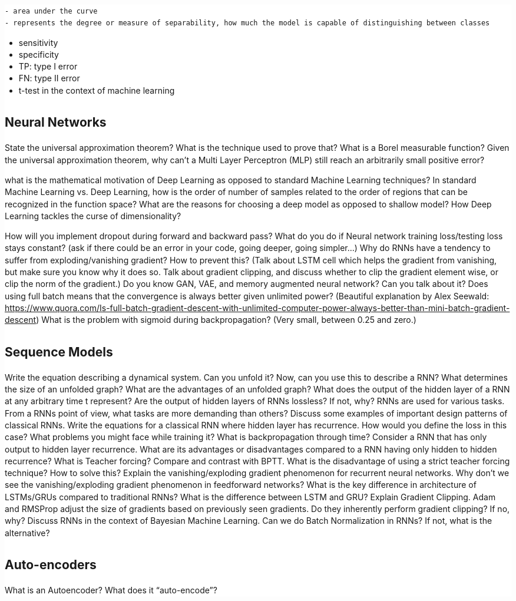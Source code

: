 	- area under the curve
	- represents the degree or measure of separability, how much the model is capable of distinguishing between classes
- sensitivity
- specificity
- TP: type I error
- FN: type II error
- t-test in the context of machine learning
## Neural Networks
State the universal approximation theorem? What is the technique used to prove that?
What is a Borel measurable function?
Given the universal approximation theorem, why can’t a Multi Layer Perceptron (MLP) still reach an arbitrarily small positive error?

what is the mathematical motivation of Deep Learning as opposed to standard Machine Learning techniques?
In standard Machine Learning vs. Deep Learning, how is the order of number of samples related to the order of regions that can be recognized in the function space?
What are the reasons for choosing a deep model as opposed to shallow model?
How Deep Learning tackles the curse of dimensionality?

How will you implement dropout during forward and backward pass?
What do you do if Neural network training loss/testing loss stays constant? (ask if there could be an error in your code, going deeper, going simpler…)
Why do RNNs have a tendency to suffer from exploding/vanishing gradient? How to prevent this? (Talk about LSTM cell which helps the gradient from vanishing, but make sure you know why it does so. Talk about gradient clipping, and discuss whether to clip the gradient element wise, or clip the norm of the gradient.)
Do you know GAN, VAE, and memory augmented neural network? Can you talk about it?
Does using full batch means that the convergence is always better given unlimited power? (Beautiful explanation by Alex Seewald: https://www.quora.com/Is-full-batch-gradient-descent-with-unlimited-computer-power-always-better-than-mini-batch-gradient-descent)
What is the problem with sigmoid during backpropagation? (Very small, between 0.25 and zero.)

## Sequence Models
Write the equation describing a dynamical system. Can you unfold it? Now, can you use this to describe a RNN?
What determines the size of an unfolded graph?
What are the advantages of an unfolded graph?
What does the output of the hidden layer of a RNN at any arbitrary time t represent?
Are the output of hidden layers of RNNs lossless? If not, why?
RNNs are used for various tasks. From a RNNs point of view, what tasks are more demanding than others?
Discuss some examples of important design patterns of classical RNNs.
Write the equations for a classical RNN where hidden layer has recurrence. How would you define the loss in this case? What problems you might face while training it?
What is backpropagation through time?
Consider a RNN that has only output to hidden layer recurrence. What are its advantages or disadvantages compared to a RNN having only hidden to hidden recurrence?
What is Teacher forcing? Compare and contrast with BPTT.
What is the disadvantage of using a strict teacher forcing technique? How to solve this?
Explain the vanishing/exploding gradient phenomenon for recurrent neural networks.
Why don’t we see the vanishing/exploding gradient phenomenon in feedforward networks?
What is the key difference in architecture of LSTMs/GRUs compared to traditional RNNs?
What is the difference between LSTM and GRU?
Explain Gradient Clipping.
Adam and RMSProp adjust the size of gradients based on previously seen gradients. Do they inherently perform gradient clipping? If no, why?
Discuss RNNs in the context of Bayesian Machine Learning.
Can we do Batch Normalization in RNNs? If not, what is the alternative?
## Auto-encoders
What is an Autoencoder? What does it “auto-encode”?